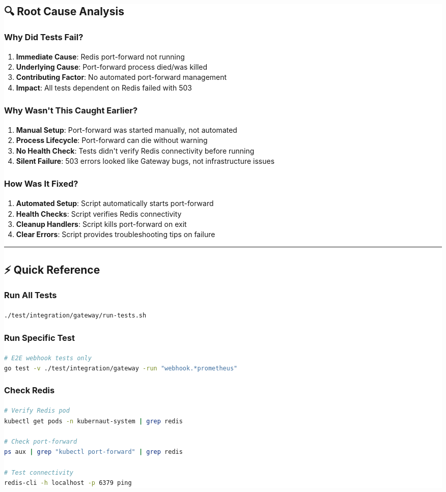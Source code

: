 
## 🔍 **Root Cause Analysis**

### Why Did Tests Fail?

1. **Immediate Cause**: Redis port-forward not running
2. **Underlying Cause**: Port-forward process died/was killed
3. **Contributing Factor**: No automated port-forward management
4. **Impact**: All tests dependent on Redis failed with 503

### Why Wasn't This Caught Earlier?

1. **Manual Setup**: Port-forward was started manually, not automated
2. **Process Lifecycle**: Port-forward can die without warning
3. **No Health Check**: Tests didn't verify Redis connectivity before running
4. **Silent Failure**: 503 errors looked like Gateway bugs, not infrastructure issues

### How Was It Fixed?

1. **Automated Setup**: Script automatically starts port-forward
2. **Health Checks**: Script verifies Redis connectivity
3. **Cleanup Handlers**: Script kills port-forward on exit
4. **Clear Errors**: Script provides troubleshooting tips on failure

---

## ⚡ **Quick Reference**

### Run All Tests

```bash
./test/integration/gateway/run-tests.sh
```

### Run Specific Test

```bash
# E2E webhook tests only
go test -v ./test/integration/gateway -run "webhook.*prometheus"
```

### Check Redis

```bash
# Verify Redis pod
kubectl get pods -n kubernaut-system | grep redis

# Check port-forward
ps aux | grep "kubectl port-forward" | grep redis

# Test connectivity
redis-cli -h localhost -p 6379 ping
```
